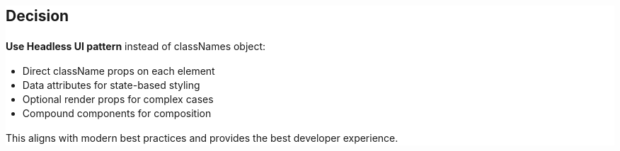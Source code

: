 ## Decision

**Use Headless UI pattern** instead of classNames object:

- Direct className props on each element
- Data attributes for state-based styling
- Optional render props for complex cases
- Compound components for composition

This aligns with modern best practices and provides the best developer experience.
